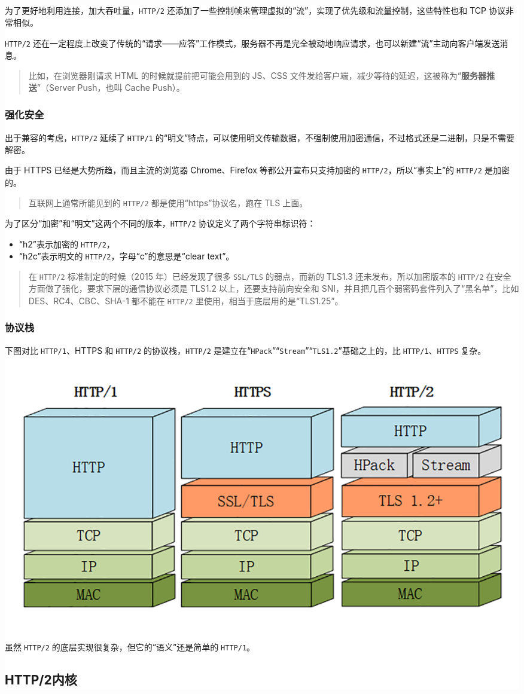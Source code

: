 为了更好地利用连接，加大吞吐量，`HTTP/2` 还添加了一些控制帧来管理虚拟的“流”，实现了优先级和流量控制，这些特性也和 TCP 协议非常相似。

`HTTP/2` 还在一定程度上改变了传统的“请求——应答”工作模式，服务器不再是完全被动地响应请求，也可以新建“流”主动向客户端发送消息。

> 比如，在浏览器刚请求 HTML 的时候就提前把可能会用到的 JS、CSS 文件发给客户端，减少等待的延迟，这被称为“**服务器推送**”（Server Push，也叫 Cache Push）。

### 强化安全

出于兼容的考虑，`HTTP/2` 延续了 `HTTP/1` 的“明文”特点，可以使用明文传输数据，不强制使用加密通信，不过格式还是二进制，只是不需要解密。

由于 HTTPS 已经是大势所趋，而且主流的浏览器 Chrome、Firefox 等都公开宣布只支持加密的 `HTTP/2`，所以“事实上”的 `HTTP/2` 是加密的。

> 互联网上通常所能见到的 `HTTP/2` 都是使用“https”协议名，跑在 TLS 上面。

为了区分“加密”和“明文”这两个不同的版本，`HTTP/2` 协议定义了两个字符串标识符：

- “h2”表示加密的 `HTTP/2`，
- “h2c”表示明文的 `HTTP/2`，字母“c”的意思是“clear text”。

> 在 `HTTP/2` 标准制定的时候（2015 年）已经发现了很多 `SSL/TLS` 的弱点，而新的 TLS1.3 还未发布，所以加密版本的 `HTTP/2` 在安全方面做了强化，要求下层的通信协议必须是 TLS1.2 以上，还要支持前向安全和 SNI，并且把几百个弱密码套件列入了“黑名单”，比如 DES、RC4、CBC、SHA-1 都不能在 `HTTP/2` 里使用，相当于底层用的是“TLS1.25”。

### 协议栈

下图对比 `HTTP/1`、HTTPS 和 `HTTP/2` 的协议栈，`HTTP/2` 是建立在“`HPack`”“`Stream`”“`TLS1.2`”基础之上的，比 `HTTP/1`、`HTTPS` 复杂。

![stack](/images/protocol-stack.png)

虽然 `HTTP/2` 的底层实现很复杂，但它的“语义”还是简单的 `HTTP/1`。

## HTTP/2内核

